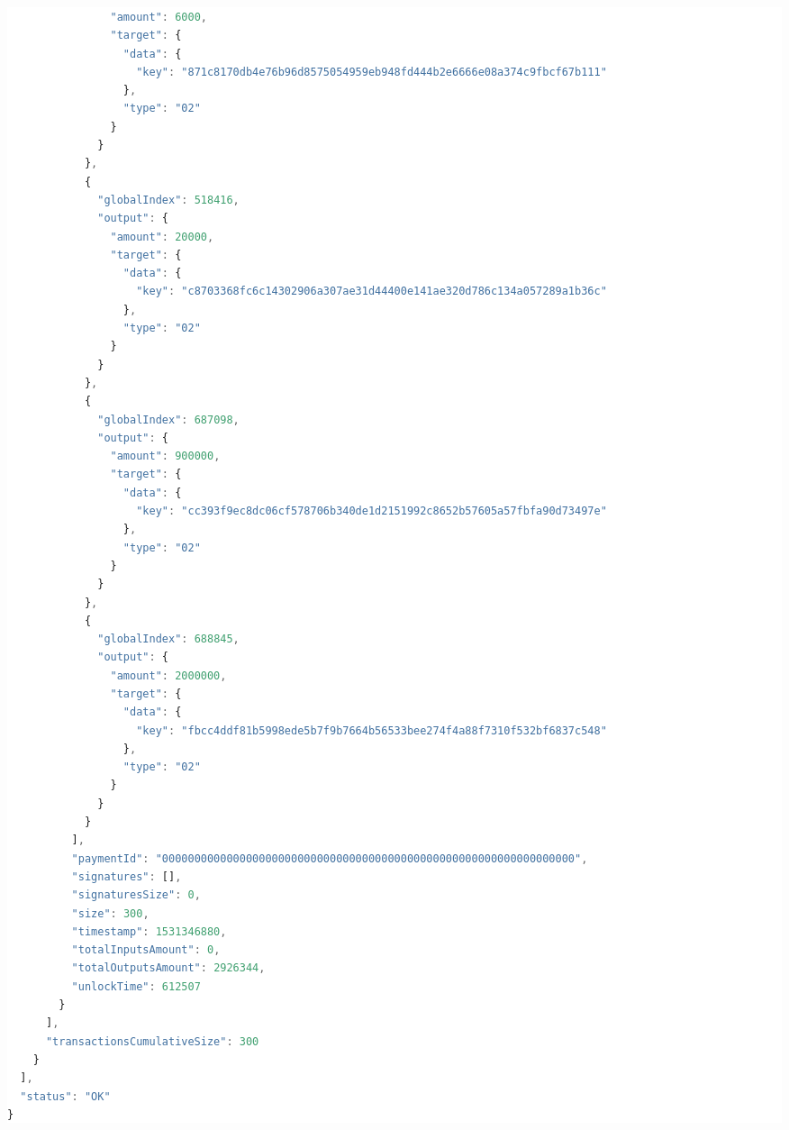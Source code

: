 ```javascript
                "amount": 6000,
                "target": {
                  "data": {
                    "key": "871c8170db4e76b96d8575054959eb948fd444b2e6666e08a374c9fbcf67b111"
                  },
                  "type": "02"
                }
              }
            },
            {
              "globalIndex": 518416,
              "output": {
                "amount": 20000,
                "target": {
                  "data": {
                    "key": "c8703368fc6c14302906a307ae31d44400e141ae320d786c134a057289a1b36c"
                  },
                  "type": "02"
                }
              }
            },
            {
              "globalIndex": 687098,
              "output": {
                "amount": 900000,
                "target": {
                  "data": {
                    "key": "cc393f9ec8dc06cf578706b340de1d2151992c8652b57605a57fbfa90d73497e"
                  },
                  "type": "02"
                }
              }
            },
            {
              "globalIndex": 688845,
              "output": {
                "amount": 2000000,
                "target": {
                  "data": {
                    "key": "fbcc4ddf81b5998ede5b7f9b7664b56533bee274f4a88f7310f532bf6837c548"
                  },
                  "type": "02"
                }
              }
            }
          ],
          "paymentId": "0000000000000000000000000000000000000000000000000000000000000000",
          "signatures": [],
          "signaturesSize": 0,
          "size": 300,
          "timestamp": 1531346880,
          "totalInputsAmount": 0,
          "totalOutputsAmount": 2926344,
          "unlockTime": 612507
        }
      ],
      "transactionsCumulativeSize": 300
    }
  ],
  "status": "OK"
}
```
